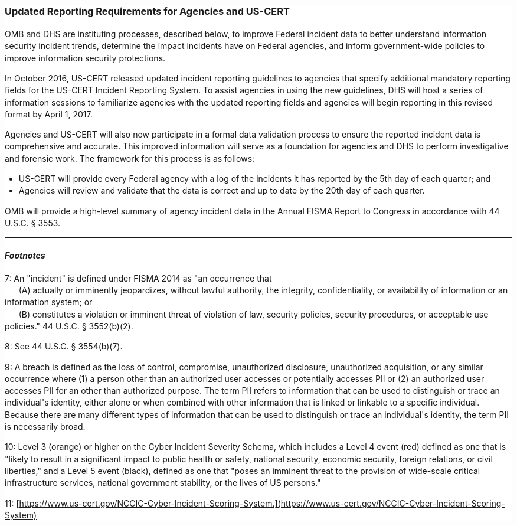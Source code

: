 ### Updated Reporting Requirements for Agencies  and US-CERT

OMB and DHS are instituting processes, described below, to improve Federal incident data to better understand information security incident trends, determine the impact incidents have on Federal agencies, and inform government-wide policies to improve information security protections.

In October 2016, US-CERT released updated incident reporting guidelines to agencies that specify additional mandatory reporting fields for the US-CERT Incident Reporting System.  To assist agencies in using the new guidelines, DHS will host a series of information sessions to familiarize agencies with the updated reporting fields and agencies will begin reporting in this revised format by April 1, 2017.

Agencies and US-CERT will also now participate in a formal data validation process to ensure the reported incident data is comprehensive and accurate.  This improved information will serve as a foundation for agencies and DHS to perform investigative and forensic work.  The framework for this process is as follows:

* US-CERT will provide every Federal agency with a log of the incidents it has reported by the 5th day of each quarter; and
* Agencies will review and validate that the data is correct and up to date by the 20th day of each quarter.

OMB will provide a high-level summary of agency incident data in the Annual FISMA Report to Congress in accordance with 44 U.S.C. § 3553.

***

#### *Footnotes*

<a name="myfootnote1">7</a>: An "incident" is defined under FISMA 2014 as "an occurrence that <br>
	&nbsp;&nbsp;&nbsp;&nbsp;&nbsp;&nbsp;(A) actually or imminently jeopardizes, without lawful authority, the integrity, confidentiality, or availability of information or an information system; or <br>
	&nbsp;&nbsp;&nbsp;&nbsp;&nbsp;&nbsp;(B) constitutes a violation or imminent threat of violation of law, security policies, security procedures, or acceptable use policies." 44 U.S.C. § 3552(b)(2).

<a name="myfootnote1">8</a>:  See 44 U.S.C. § 3554(b)(7).

<a name="myfootnote1">9</a>:  A breach is defined as the loss of control, compromise, unauthorized disclosure, unauthorized acquisition, or any similar occurrence where (1) a person other than an authorized user accesses or potentially  accesses PII or (2) an authorized user accesses PII for an other than authorized purpose.   The term PII refers to information that can be used to distinguish or trace an individual's identity, either alone or when combined with other information that is linked or linkable to a specific individual. Because there are many different types of information that can be used to distinguish or trace an individual's identity, the term PII is necessarily broad.

<a name="myfootnote1">10</a>: Level 3 (orange) or higher on the Cyber Incident Severity Schema, which includes a Level 4 event (red) defined  as one that is "likely to result in a significant impact to public health or safety, national security, economic security, foreign relations, or civil liberties," and a Level 5 event (black), defined as one that "poses an imminent threat to the provision of wide-scale critical infrastructure services, national government stability, or the lives of US persons."

<a name="myfootnote1">11</a>: [https://www.us-cert.gov/NCCIC-Cyber-lncident-Scoring-System.](https://www.us-cert.gov/NCCIC-Cyber-Incident-Scoring-System)
